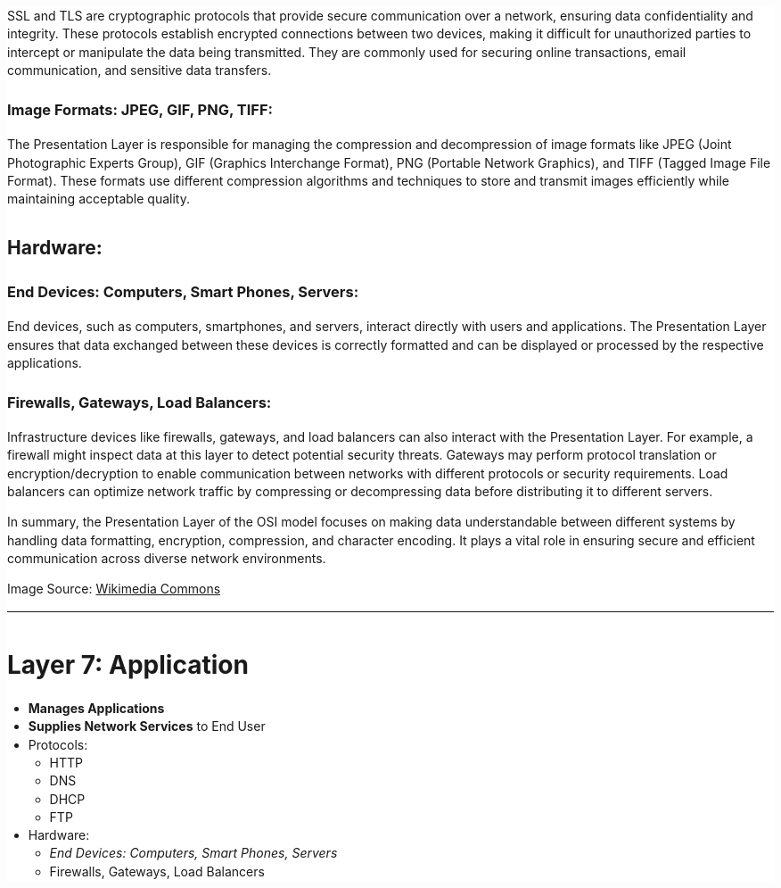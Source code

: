 SSL and TLS are cryptographic protocols that provide secure communication over a network, ensuring data confidentiality and integrity. These protocols establish encrypted connections between two devices, making it difficult for unauthorized parties to intercept or manipulate the data being transmitted. They are commonly used for securing online transactions, email communication, and sensitive data transfers.

### Image Formats: JPEG, GIF, PNG, TIFF:

The Presentation Layer is responsible for managing the compression and decompression of image formats like JPEG (Joint Photographic Experts Group), GIF (Graphics Interchange Format), PNG (Portable Network Graphics), and TIFF (Tagged Image File Format). These formats use different compression algorithms and techniques to store and transmit images efficiently while maintaining acceptable quality.

## Hardware:

### End Devices: Computers, Smart Phones, Servers:

End devices, such as computers, smartphones, and servers, interact directly with users and applications. The Presentation Layer ensures that data exchanged between these devices is correctly formatted and can be displayed or processed by the respective applications.

### Firewalls, Gateways, Load Balancers:

Infrastructure devices like firewalls, gateways, and load balancers can also interact with the Presentation Layer. For example, a firewall might inspect data at this layer to detect potential security threats. Gateways may perform protocol translation or encryption/decryption to enable communication between networks with different protocols or security requirements. Load balancers can optimize network traffic by compressing or decompressing data before distributing it to different servers.

In summary, the Presentation Layer of the OSI model focuses on making data understandable between different systems by handling data formatting, encryption, compression, and character encoding. It plays a vital role in ensuring secure and efficient communication across diverse network environments.

Image Source: [Wikimedia Commons](https://commons.wikimedia.org/wiki/File:OSI_Model_v2.svg)

---



<div align="left">

# Layer 7: Application

- &shy;**Manages Applications**
- &shy;**Supplies Network Services** to End User
- Protocols: 
  - HTTP
  - DNS
  - DHCP
  - FTP
- Hardware: 
  - *End Devices: Computers, Smart Phones, Servers*
  - Firewalls, Gateways, Load Balancers
